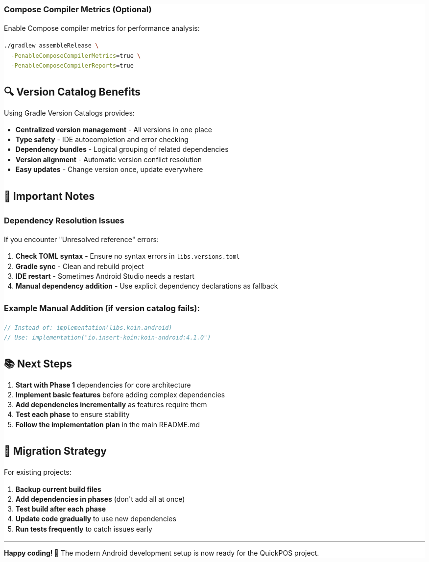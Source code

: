 ### Compose Compiler Metrics (Optional)

Enable Compose compiler metrics for performance analysis:

```bash
./gradlew assembleRelease \
  -PenableComposeCompilerMetrics=true \
  -PenableComposeCompilerReports=true
```

## 🔍 Version Catalog Benefits

Using Gradle Version Catalogs provides:

- **Centralized version management** - All versions in one place
- **Type safety** - IDE autocompletion and error checking
- **Dependency bundles** - Logical grouping of related dependencies
- **Version alignment** - Automatic version conflict resolution
- **Easy updates** - Change version once, update everywhere

## 🚨 Important Notes

### Dependency Resolution Issues

If you encounter "Unresolved reference" errors:

1. **Check TOML syntax** - Ensure no syntax errors in `libs.versions.toml`
2. **Gradle sync** - Clean and rebuild project
3. **IDE restart** - Sometimes Android Studio needs a restart
4. **Manual dependency addition** - Use explicit dependency declarations as fallback

### Example Manual Addition (if version catalog fails):

```kotlin
// Instead of: implementation(libs.koin.android)
// Use: implementation("io.insert-koin:koin-android:4.1.0")
```

## 📚 Next Steps

1. **Start with Phase 1** dependencies for core architecture
2. **Implement basic features** before adding complex dependencies
3. **Add dependencies incrementally** as features require them
4. **Test each phase** to ensure stability
5. **Follow the implementation plan** in the main README.md

## 🎯 Migration Strategy

For existing projects:

1. **Backup current build files**
2. **Add dependencies in phases** (don't add all at once)
3. **Test build after each phase**
4. **Update code gradually** to use new dependencies
5. **Run tests frequently** to catch issues early

---

**Happy coding! 🚀** The modern Android development setup is now ready for the QuickPOS project.